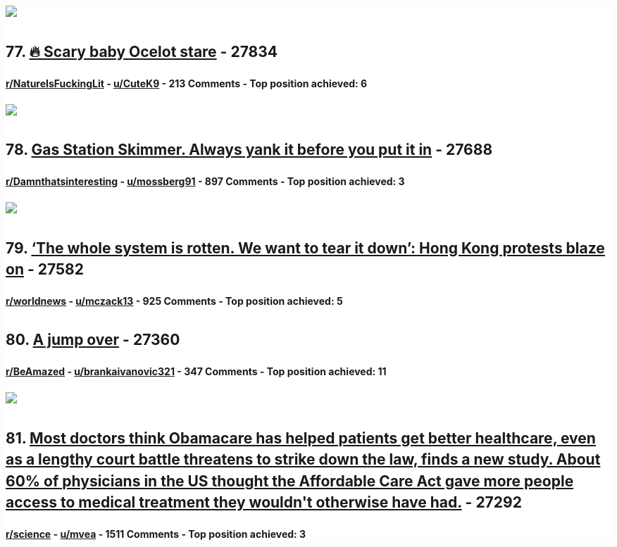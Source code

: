 <a href="https://i.redd.it/l87itykjwcl31.jpg"><img src="https://b.thumbs.redditmedia.com/BNFd8f6va53hkv0br3iPsLl-pIOIK7_M9CVyzjGxSGQ.jpg"></img></a>

## 77. [🔥 Scary baby Ocelot stare](http://reddit.com/r/NatureIsFuckingLit/comments/d1ilf6/scary_baby_ocelot_stare/) - 27834
#### [r/NatureIsFuckingLit](http://reddit.com/r/NatureIsFuckingLit) - [u/CuteK9](http://reddit.com/u/CuteK9) - 213 Comments - Top position achieved: 6

<a href="https://i.redd.it/cl5g7uk6egl31.jpg"><img src="https://b.thumbs.redditmedia.com/MS_xCFYeHJ0uo7iBDcOrOzVs-tPyMhI8nsL0BPRPukA.jpg"></img></a>

## 78. [Gas Station Skimmer. Always yank it before you put it in](http://reddit.com/r/Damnthatsinteresting/comments/d1j9es/gas_station_skimmer_always_yank_it_before_you_put/) - 27688
#### [r/Damnthatsinteresting](http://reddit.com/r/Damnthatsinteresting) - [u/mossberg91](http://reddit.com/u/mossberg91) - 897 Comments - Top position achieved: 3

<a href="https://i.imgur.com/laNkjtX.gifv"><img src="https://b.thumbs.redditmedia.com/SRUxTr89nUnuGke_zxZDlpkNbldaPdMXKM-122hG27I.jpg"></img></a>

## 79. [‘The whole system is rotten. We want to tear it down’: Hong Kong protests blaze on](http://reddit.com/r/worldnews/comments/d1id6t/the_whole_system_is_rotten_we_want_to_tear_it/) - 27582
#### [r/worldnews](http://reddit.com/r/worldnews) - [u/mczack13](http://reddit.com/u/mczack13) - 925 Comments - Top position achieved: 5

## 80. [A jump over](http://reddit.com/r/BeAmazed/comments/d1asg1/a_jump_over/) - 27360
#### [r/BeAmazed](http://reddit.com/r/BeAmazed) - [u/brankaivanovic321](http://reddit.com/u/brankaivanovic321) - 347 Comments - Top position achieved: 11

<a href="https://gfycat.com/confusedthreadbarecricket"><img src="https://b.thumbs.redditmedia.com/IlVRcWzv1LWzKxsIIsAJLstqXES8PuRVBToeEd8RHEg.jpg"></img></a>

## 81. [Most doctors think Obamacare has helped patients get better healthcare, even as a lengthy court battle threatens to strike down the law, finds a new study. About 60% of physicians in the US thought the Affordable Care Act gave more people access to medical treatment they wouldn't otherwise have had.](http://reddit.com/r/science/comments/d1hktw/most_doctors_think_obamacare_has_helped_patients/) - 27292
#### [r/science](http://reddit.com/r/science) - [u/mvea](http://reddit.com/u/mvea) - 1511 Comments - Top position achieved: 3
